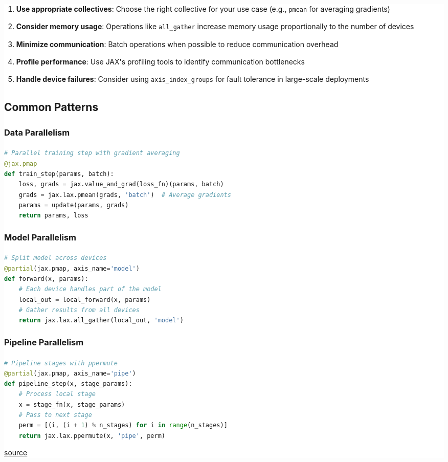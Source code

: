 1. **Use appropriate collectives**: Choose the right collective for your use case (e.g., `pmean` for averaging gradients)

2. **Consider memory usage**: Operations like `all_gather` increase memory usage proportionally to the number of devices

3. **Minimize communication**: Batch operations when possible to reduce communication overhead

4. **Profile performance**: Use JAX's profiling tools to identify communication bottlenecks

5. **Handle device failures**: Consider using `axis_index_groups` for fault tolerance in large-scale deployments

## Common Patterns

### Data Parallelism
```python
# Parallel training step with gradient averaging
@jax.pmap
def train_step(params, batch):
    loss, grads = jax.value_and_grad(loss_fn)(params, batch)
    grads = jax.lax.pmean(grads, 'batch')  # Average gradients
    params = update(params, grads)
    return params, loss
```

### Model Parallelism
```python
# Split model across devices
@partial(jax.pmap, axis_name='model')
def forward(x, params):
    # Each device handles part of the model
    local_out = local_forward(x, params)
    # Gather results from all devices
    return jax.lax.all_gather(local_out, 'model')
```

### Pipeline Parallelism
```python
# Pipeline stages with ppermute
@partial(jax.pmap, axis_name='pipe')
def pipeline_step(x, stage_params):
    # Process local stage
    x = stage_fn(x, stage_params)
    # Pass to next stage
    perm = [(i, (i + 1) % n_stages) for i in range(n_stages)]
    return jax.lax.ppermute(x, 'pipe', perm)
```

[source](https://jax.readthedocs.io/en/latest/jax.lax.html#parallel-operators)
